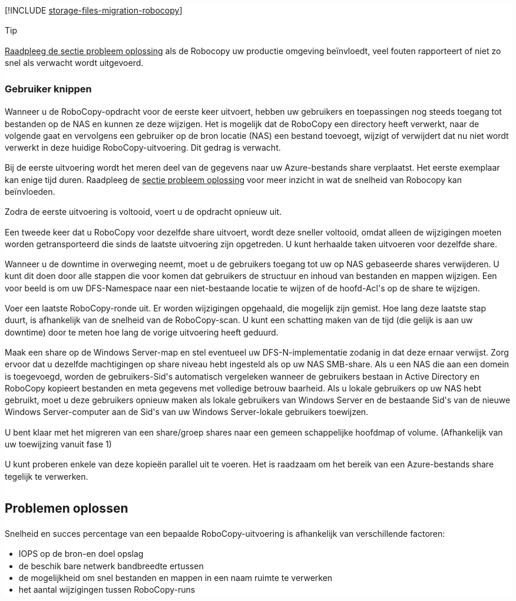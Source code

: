 [!INCLUDE [storage-files-migration-robocopy](../../../includes/storage-files-migration-robocopy.md)]

> [!TIP]
> [Raadpleeg de sectie probleem oplossing](#troubleshoot) als de Robocopy uw productie omgeving beïnvloedt, veel fouten rapporteert of niet zo snel als verwacht wordt uitgevoerd.

### <a name="user-cut-over"></a>Gebruiker knippen

Wanneer u de RoboCopy-opdracht voor de eerste keer uitvoert, hebben uw gebruikers en toepassingen nog steeds toegang tot bestanden op de NAS en kunnen ze deze wijzigen. Het is mogelijk dat de RoboCopy een directory heeft verwerkt, naar de volgende gaat en vervolgens een gebruiker op de bron locatie (NAS) een bestand toevoegt, wijzigt of verwijdert dat nu niet wordt verwerkt in deze huidige RoboCopy-uitvoering. Dit gedrag is verwacht.

Bij de eerste uitvoering wordt het meren deel van de gegevens naar uw Azure-bestands share verplaatst. Het eerste exemplaar kan enige tijd duren. Raadpleeg de [sectie probleem oplossing](#troubleshoot) voor meer inzicht in wat de snelheid van Robocopy kan beïnvloeden.

Zodra de eerste uitvoering is voltooid, voert u de opdracht opnieuw uit.

Een tweede keer dat u RoboCopy voor dezelfde share uitvoert, wordt deze sneller voltooid, omdat alleen de wijzigingen moeten worden getransporteerd die sinds de laatste uitvoering zijn opgetreden. U kunt herhaalde taken uitvoeren voor dezelfde share.

Wanneer u de downtime in overweging neemt, moet u de gebruikers toegang tot uw op NAS gebaseerde shares verwijderen. U kunt dit doen door alle stappen die voor komen dat gebruikers de structuur en inhoud van bestanden en mappen wijzigen. Een voor beeld is om uw DFS-Namespace naar een niet-bestaande locatie te wijzen of de hoofd-Acl's op de share te wijzigen.

Voer een laatste RoboCopy-ronde uit. Er worden wijzigingen opgehaald, die mogelijk zijn gemist.
Hoe lang deze laatste stap duurt, is afhankelijk van de snelheid van de RoboCopy-scan. U kunt een schatting maken van de tijd (die gelijk is aan uw downtime) door te meten hoe lang de vorige uitvoering heeft geduurd.

Maak een share op de Windows Server-map en stel eventueel uw DFS-N-implementatie zodanig in dat deze ernaar verwijst. Zorg ervoor dat u dezelfde machtigingen op share niveau hebt ingesteld als op uw NAS SMB-share. Als u een NAS die aan een domein is toegevoegd, worden de gebruikers-Sid's automatisch vergeleken wanneer de gebruikers bestaan in Active Directory en RoboCopy kopieert bestanden en meta gegevens met volledige betrouw baarheid. Als u lokale gebruikers op uw NAS hebt gebruikt, moet u deze gebruikers opnieuw maken als lokale gebruikers van Windows Server en de bestaande Sid's van de nieuwe Windows Server-computer aan de Sid's van uw Windows Server-lokale gebruikers toewijzen.

U bent klaar met het migreren van een share/groep shares naar een gemeen schappelijke hoofdmap of volume. (Afhankelijk van uw toewijzing vanuit fase 1)

U kunt proberen enkele van deze kopieën parallel uit te voeren. Het is raadzaam om het bereik van een Azure-bestands share tegelijk te verwerken.

## <a name="troubleshoot"></a>Problemen oplossen

Snelheid en succes percentage van een bepaalde RoboCopy-uitvoering is afhankelijk van verschillende factoren:

* IOPS op de bron-en doel opslag
* de beschik bare netwerk bandbreedte ertussen
* de mogelijkheid om snel bestanden en mappen in een naam ruimte te verwerken
* het aantal wijzigingen tussen RoboCopy-runs

